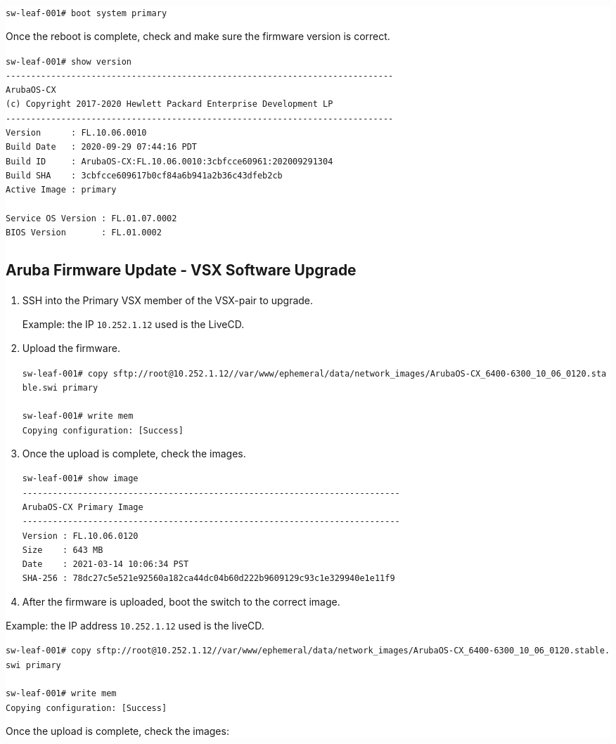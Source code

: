 ```
sw-leaf-001# boot system primary
```

Once the reboot is complete, check and make sure the firmware version is correct.

```
sw-leaf-001# show version
-----------------------------------------------------------------------------
ArubaOS-CX
(c) Copyright 2017-2020 Hewlett Packard Enterprise Development LP
-----------------------------------------------------------------------------
Version      : FL.10.06.0010
Build Date   : 2020-09-29 07:44:16 PDT
Build ID     : ArubaOS-CX:FL.10.06.0010:3cbfcce60961:202009291304
Build SHA    : 3cbfcce609617b0cf84a6b941a2b36c43dfeb2cb
Active Image : primary

Service OS Version : FL.01.07.0002
BIOS Version       : FL.01.0002
```
## Aruba Firmware Update - VSX Software Upgrade

1. SSH into the Primary VSX member of the VSX-pair to upgrade.

     Example: the IP ```10.252.1.12``` used is the LiveCD.

2. Upload the firmware.

   ```
   sw-leaf-001# copy sftp://root@10.252.1.12//var/www/ephemeral/data/network_images/ArubaOS-CX_6400-6300_10_06_0120.stable.swi primary

   sw-leaf-001# write mem
   Copying configuration: [Success]
   ```

3. Once the upload is complete, check the images.

   ```
   sw-leaf-001# show image
   ---------------------------------------------------------------------------
   ArubaOS-CX Primary Image
   ---------------------------------------------------------------------------
   Version : FL.10.06.0120
   Size    : 643 MB
   Date    : 2021-03-14 10:06:34 PST
   SHA-256 : 78dc27c5e521e92560a182ca44dc04b60d222b9609129c93c1e329940e1e11f9
   ```

4. After the firmware is uploaded, boot the switch to the correct image.

Example: the IP address ```10.252.1.12``` used is the liveCD.
```
sw-leaf-001# copy sftp://root@10.252.1.12//var/www/ephemeral/data/network_images/ArubaOS-CX_6400-6300_10_06_0120.stable.swi primary

sw-leaf-001# write mem
Copying configuration: [Success]
```
Once the upload is complete, check the images:
